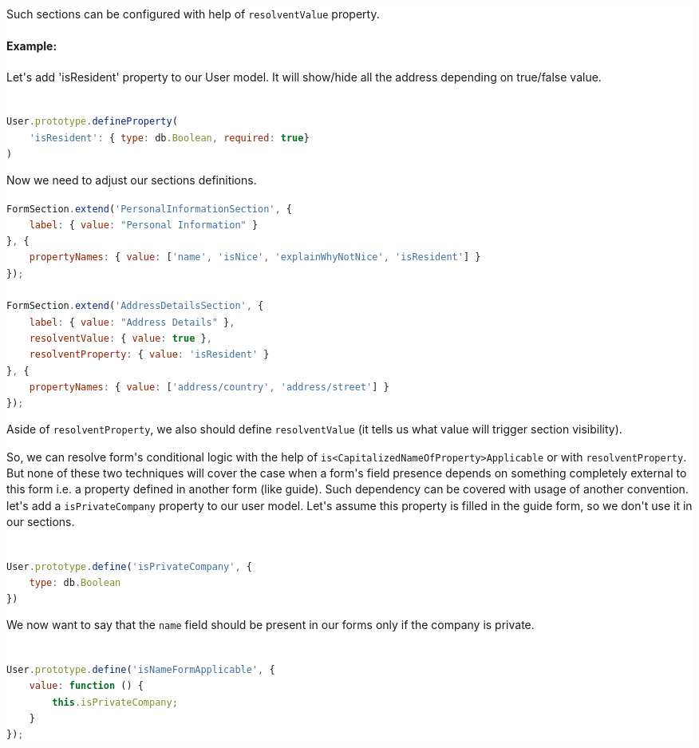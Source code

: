 Such sections can be configured with help of `resolventValue` property.

#### Example:

Let's add 'isResident' property to our User model. It will show/hide all the address depending on true/false value.

```javascript

User.prototype.defineProperty(
    'isResident': { type: db.Boolean, required: true}
)

```

Now we need to adjust our sections definitions.
 
 ```javascript
 FormSection.extend('PersonalInformationSection', {
     label: { value: "Personal Information" }
 }, {
     propertyNames: { value: ['name', 'isNice', 'explainWhyNotNice', 'isResident'] }
 });
 
 FormSection.extend('AddressDetailsSection', {
     label: { value: "Address Details" },
     resolventValue: { value: true },
     resolventProperty: { value: 'isResident' }
 }, {
     propertyNames: { value: ['address/country', 'address/street'] }
 });

 ```
 
Aside of `resolventProperty`, we also should define `resolventValue` (it tells us what value will trigger section visibility).

So, we can resolve form's conditional logic with the help of `is<CapitalizedNameOfProperty>Applicable` or with `resolventProperty`. But none of these two techniques will cover the case when a form's field presence depends on something completely external to this form i.e. a property defined in another form (like guide). Such dependency can be covered with usage of another convention. let's add a `isPrivateCompany` property to our user model. Let's assume this property is filled in the guide form, so we don't use it in our sections.

```javascript

User.prototype.define('isPrivateCompany', {
	type: db.Boolean
})

```

We now want to say that the `name` field should be present in our forms only if the company is private. 

```javascript

User.prototype.define('isNameFormApplicable', {
	value: function () {
		this.isPrivateCompany;
	}
});

```
